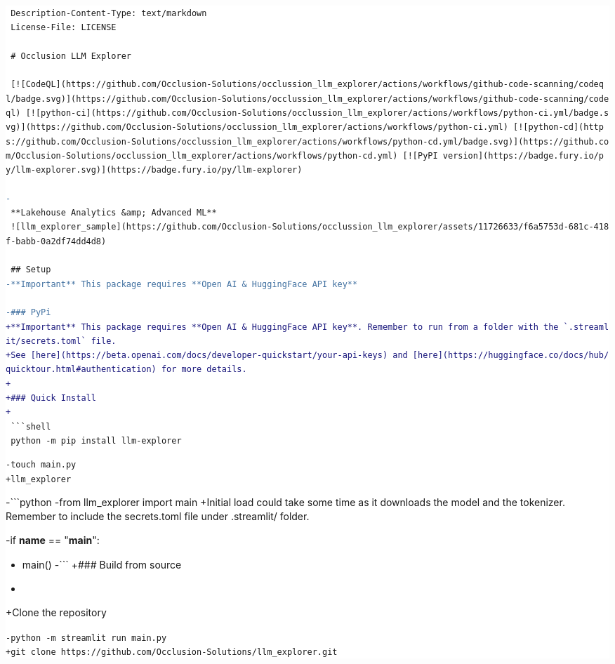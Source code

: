```diff
 Description-Content-Type: text/markdown
 License-File: LICENSE
 
 # Occlusion LLM Explorer
 
 [![CodeQL](https://github.com/Occlusion-Solutions/occlussion_llm_explorer/actions/workflows/github-code-scanning/codeql/badge.svg)](https://github.com/Occlusion-Solutions/occlussion_llm_explorer/actions/workflows/github-code-scanning/codeql) [![python-ci](https://github.com/Occlusion-Solutions/occlussion_llm_explorer/actions/workflows/python-ci.yml/badge.svg)](https://github.com/Occlusion-Solutions/occlussion_llm_explorer/actions/workflows/python-ci.yml) [![python-cd](https://github.com/Occlusion-Solutions/occlussion_llm_explorer/actions/workflows/python-cd.yml/badge.svg)](https://github.com/Occlusion-Solutions/occlussion_llm_explorer/actions/workflows/python-cd.yml) [![PyPI version](https://badge.fury.io/py/llm-explorer.svg)](https://badge.fury.io/py/llm-explorer)
 
-
 **Lakehouse Analytics &amp; Advanced ML**
 ![llm_explorer_sample](https://github.com/Occlusion-Solutions/occlussion_llm_explorer/assets/11726633/f6a5753d-681c-418f-babb-0a2df74dd4d8)
 
 ## Setup
-**Important** This package requires **Open AI & HuggingFace API key**
 
-### PyPi
+**Important** This package requires **Open AI & HuggingFace API key**. Remember to run from a folder with the `.streamlit/secrets.toml` file.
+See [here](https://beta.openai.com/docs/developer-quickstart/your-api-keys) and [here](https://huggingface.co/docs/hub/quicktour.html#authentication) for more details.
+
+### Quick Install
+
 ```shell
 python -m pip install llm-explorer
 ```
 
 ```shell
-touch main.py
+llm_explorer
 ```
 
-```python
-from llm_explorer import main
+Initial load could take some time as it downloads the model and the tokenizer. Remember to include the secrets.toml file under .streamlit/ folder.
 
-if __name__ == "__main__":
-    main()
-```
+### Build from source
+
+Clone the repository
 
 ```shell
-python -m streamlit run main.py
+git clone https://github.com/Occlusion-Solutions/llm_explorer.git
 ```
 